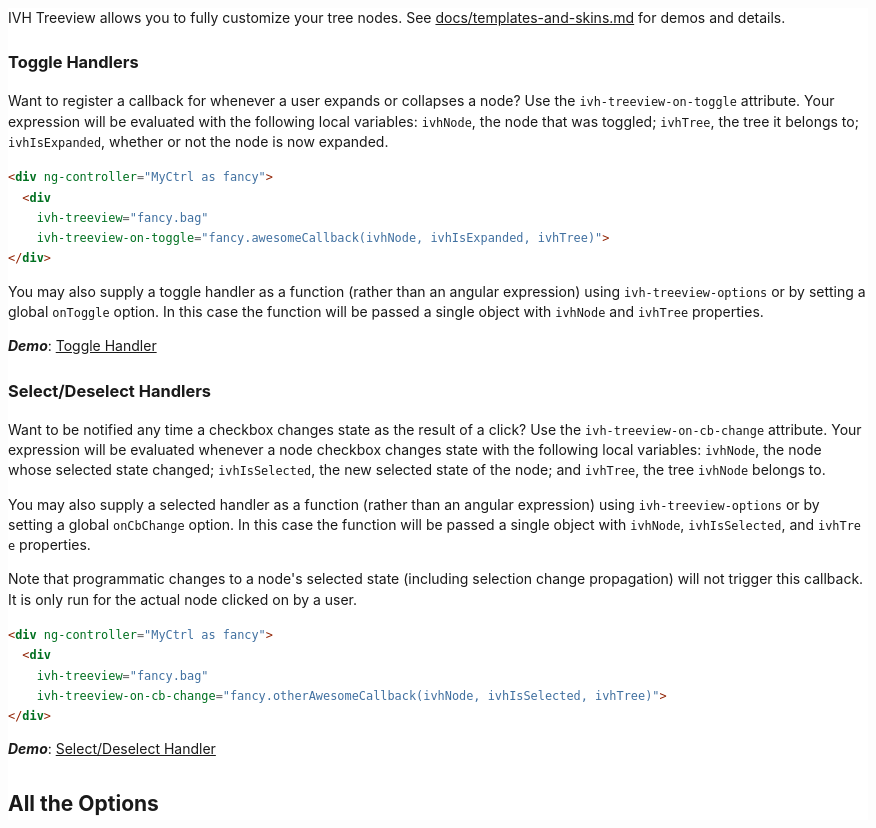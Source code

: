 IVH Treeview allows you to fully customize your tree nodes. See
[docs/templates-and-skins.md](docs/templates-and-skins.md) for demos and
details.

### Toggle Handlers

Want to register a callback for whenever a user expands or collapses a node? Use
the `ivh-treeview-on-toggle` attribute. Your expression will be evaluated with
the following local variables: `ivhNode`, the node that was toggled; `ivhTree`,
the tree it belongs to; `ivhIsExpanded`, whether or not the node is now
expanded.

```html
<div ng-controller="MyCtrl as fancy">
  <div
    ivh-treeview="fancy.bag"
    ivh-treeview-on-toggle="fancy.awesomeCallback(ivhNode, ivhIsExpanded, ivhTree)">
</div>
```

You may also supply a toggle handler as a function (rather than an angular
expression) using `ivh-treeview-options` or by setting a global `onToggle`
option. In this case the function will be passed a single object with `ivhNode`
and `ivhTree` properties.

***Demo***: [Toggle Handler](http://jsbin.com/xegari/edit)

### Select/Deselect Handlers

Want to be notified any time a checkbox changes state as the result of a click?
Use the `ivh-treeview-on-cb-change` attribute. Your expression will be evaluated
whenever a node checkbox changes state with the following local variables:
`ivhNode`, the node whose selected state changed; `ivhIsSelected`, the new
selected state of the node; and `ivhTree`, the tree `ivhNode` belongs to.

You may also supply a selected handler as a function (rather than an angular
expression) using `ivh-treeview-options` or by setting a global `onCbChange`
option. In this case the function will be passed a single object with `ivhNode`,
`ivhIsSelected`, and `ivhTree` properties.

Note that programmatic changes to a node's selected state (including selection
change propagation) will not trigger this callback. It is only run for the
actual node clicked on by a user.

```html
<div ng-controller="MyCtrl as fancy">
  <div
    ivh-treeview="fancy.bag"
    ivh-treeview-on-cb-change="fancy.otherAwesomeCallback(ivhNode, ivhIsSelected, ivhTree)">
</div>
```

***Demo***: [Select/Deselect Handler](http://jsbin.com/febexe/edit)


## All the Options
